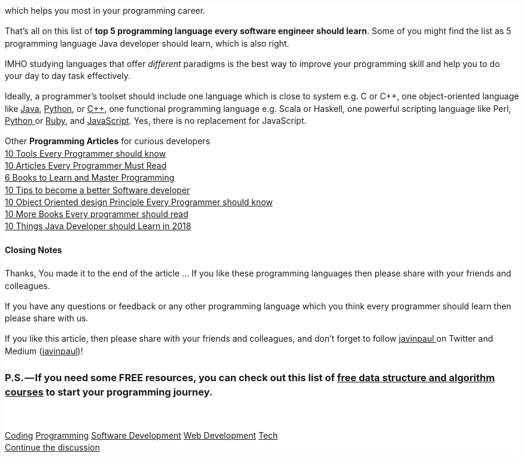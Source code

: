 which helps you most in your programming career.</p><p>That&#x2019;s all on this list of <strong>top 5 programming language every software engineer should learn</strong>. Some of you might find the list as 5 programming language Java developer should learn, which is also&#xA0;right.</p><p>IMHO studying languages that offer <em>different </em>paradigms is the best way to improve your programming skill and help you to do your day to day task effectively.</p><p>Ideally, a programmer&#x2019;s toolset should include one language which is close to system e.g. C or C++, one object-oriented language like <a href="https://javarevisited.blogspot.com/2018/05/top-5-java-courses-for-beginners-to-learn-online.html">Java</a>, <a href="http://bit.ly/2ytsDuO">Python</a>, or <a href="http://bit.ly/2AItcqs">C++</a>, one functional programming language e.g. Scala or Haskell, one powerful scripting language like Perl, <a href="http://www.java67.com/2018/02/5-free-python-online-courses-for-beginners.html">Python </a>or <a href="http://www.java67.com/2018/02/5-free-ruby-and-rails-courses-to-learn-online.html">Ruby</a>, and <a href="http://www.java67.com/2018/04/top-5-free-javascript-courses-to-learn.html">JavaScript</a>. Yes, there is no replacement for JavaScript.</p><p>Other <strong>Programming Articles</strong> for curious developers<br><a href="http://javarevisited.blogspot.sg/2018/01/10-tools-every-software-developer-know.html">10 Tools Every Programmer should know</a><br><a href="http://javarevisited.blogspot.sg/2014/05/10-articles-every-programmer-must-read.html">10 Articles Every Programmer Must Read</a><br><a href="http://javarevisited.blogspot.in/2014/09/top-6-books-to-learn-programming-coding.html">6 Books to Learn and Master Programming</a><br><a href="http://javarevisited.blogspot.sg/2014/01/10-tips-to-improve-programming-skill-become-better-programmer.html">10 Tips to become a better Software developer</a><br><a href="http://javarevisited.blogspot.sg/2012/03/10-object-oriented-design-principles.html">10 Object Oriented design Principle Every Programmer should know</a><br><a href="http://www.java67.com/2015/03/10-books-every-programmer-and-software-engineer-read.html">10 More Books Every programmer should read</a><br><a href="http://javarevisited.blogspot.sg/2017/12/10-things-java-programmers-should-learn.html#axzz53ENLS1RB">10 Things Java Developer should Learn in&#xA0;2018</a></p><h4>Closing Notes</h4><p>Thanks, You made it to the end of the article&#xA0;&#x2026; If you like these programming languages then please share with your friends and colleagues.</p><p>If you have any questions or feedback or any other programming language which you think every programmer should learn then please share with&#xA0;us.</p><p>If you like this article, then please share with your friends and colleagues, and don&#x2019;t forget to follow <a href="https://twitter.com/javinpaul">javinpaul </a>on Twitter and Medium (<a href="https://medium.com/u/bb36d8439904">javinpaul</a>)!</p><h3>P.S.&#x200A;&#x2014;&#x200A;If you need some FREE resources, you can check out this list of <a href="http://javarevisited.blogspot.com/2018/01/top-5-free-data-structure-and-algorithm-courses-java--c-programmers.html">free data structure and algorithm courses</a> to start your programming journey.</h3><figure><a href="https://bit.ly/2O1yNyY"><img alt src="https://hackernoon.com/hn-images/1*QCV7h713dLgy5COZTyBLdQ@2x.png"></a></figure>                <div class="archive-tags">                                        <a class="tag" href="https://hackernoon.com/tagged/coding">Coding</a>                                        <a class="tag" href="https://hackernoon.com/tagged/programming">Programming</a>                                        <a class="tag" href="https://hackernoon.com/tagged/software-development">Software Development</a>                                        <a class="tag" href="https://hackernoon.com/tagged/web-development">Web Development</a>                                        <a class="tag" href="https://hackernoon.com/tagged/tech">Tech</a>                  </div>                <div class="twitter-discussion">          <a target="_blank" href="https://twitter.com/search?q=https%3A%2F%2Fhackernoon.com%2F5-programming-languages-every-master-developer-should-learn-a3929a8c6f69">Continue the discussion <i class="fab fa-twitter"></i></a>        </div>